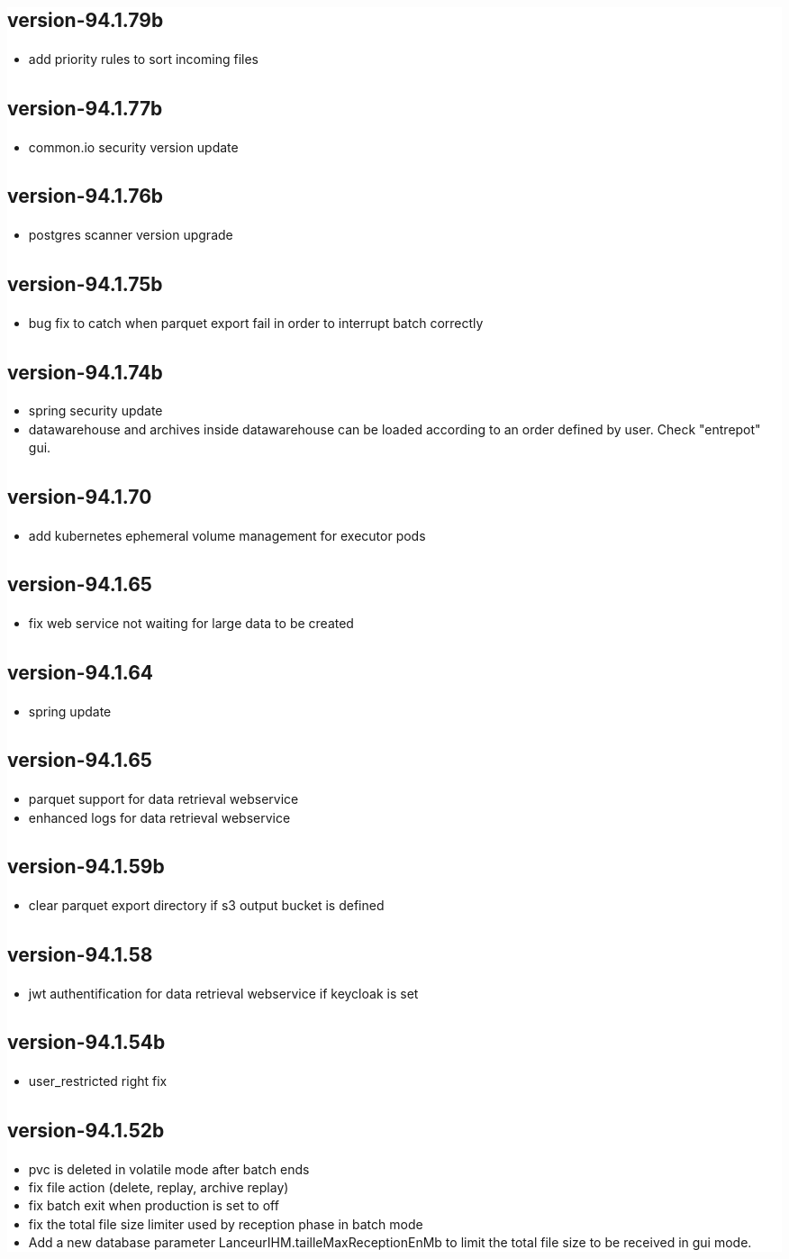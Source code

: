 ## version-94.1.79b
- add priority rules to sort incoming files

## version-94.1.77b
- common.io security version update

## version-94.1.76b
- postgres scanner version upgrade

## version-94.1.75b
- bug fix to catch when parquet export fail in order to interrupt batch correctly

## version-94.1.74b
- spring security update
- datawarehouse and archives inside datawarehouse can be loaded according to an order defined by user. Check "entrepot" gui.

## version-94.1.70
- add kubernetes ephemeral volume management for executor pods

## version-94.1.65
- fix web service not waiting for large data to be created

## version-94.1.64
- spring update

## version-94.1.65
- parquet support for data retrieval webservice
- enhanced logs for data retrieval webservice

## version-94.1.59b
- clear parquet export directory if s3 output bucket is defined

## version-94.1.58
- jwt authentification for data retrieval webservice if keycloak is set

## version-94.1.54b
- user_restricted right fix

## version-94.1.52b
- pvc is deleted in volatile mode after batch ends
- fix file action (delete, replay, archive replay)
- fix batch exit when production is set to off
- fix the total file size limiter used by reception phase in batch mode
- Add a new database parameter LanceurIHM.tailleMaxReceptionEnMb to limit the total file size to be received in gui mode.
